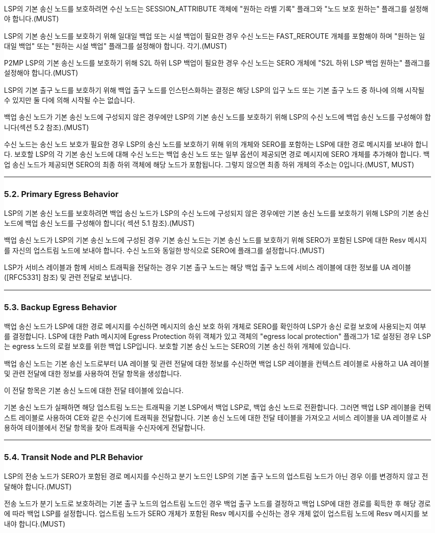 LSP의 기본 송신 노드를 보호하려면 수신 노드는 SESSION\_ATTRIBUTE 객체에 "원하는 라벨 기록" 플래그와 "노드 보호 원하는" 플래그를 설정해야 합니다.\(MUST\)

LSP의 기본 송신 노드를 보호하기 위해 일대일 백업 또는 시설 백업이 필요한 경우 수신 노드는 FAST\_REROUTE 개체를 포함해야 하며 "원하는 일대일 백업" 또는 "원하는 시설 백업" 플래그를 설정해야 합니다. 각기.\(MUST\)

P2MP LSP의 기본 송신 노드를 보호하기 위해 S2L 하위 LSP 백업이 필요한 경우 수신 노드는 SERO 개체에 "S2L 하위 LSP 백업 원하는" 플래그를 설정해야 합니다.\(MUST\)

LSP의 기본 출구 노드를 보호하기 위해 백업 출구 노드를 인스턴스화하는 결정은 해당 LSP의 입구 노드 또는 기본 출구 노드 중 하나에 의해 시작될 수 있지만 둘 다에 의해 시작될 수는 없습니다.

백업 송신 노드가 기본 송신 노드에 구성되지 않은 경우에만 LSP의 기본 송신 노드를 보호하기 위해 LSP의 수신 노드에 백업 송신 노드를 구성해야 합니다\(섹션 5.2 참조\).\(MUST\)

수신 노드는 송신 노드 보호가 필요한 경우 LSP의 송신 노드를 보호하기 위해 위의 개체와 SERO를 포함하는 LSP에 대한 경로 메시지를 보내야 합니다. 보호할 LSP의 각 기본 송신 노드에 대해 수신 노드는 백업 송신 노드 또는 일부 옵션이 제공되면 경로 메시지에 SERO 개체를 추가해야 합니다. 백업 송신 노드가 제공되면 SERO의 최종 하위 객체에 해당 노드가 포함됩니다. 그렇지 않으면 최종 하위 개체의 주소는 0입니다.\(MUST, MUST\)

---
### **5.2.  Primary Egress Behavior**

LSP의 기본 송신 노드를 보호하려면 백업 송신 노드가 LSP의 수신 노드에 구성되지 않은 경우에만 기본 송신 노드를 보호하기 위해 LSP의 기본 송신 노드에 백업 송신 노드를 구성해야 합니다\( 섹션 5.1 참조\).\(MUST\)

백업 송신 노드가 LSP의 기본 송신 노드에 구성된 경우 기본 송신 노드는 기본 송신 노드를 보호하기 위해 SERO가 포함된 LSP에 대한 Resv 메시지를 자신의 업스트림 노드에 보내야 합니다. 수신 노드와 동일한 방식으로 SERO에 플래그를 설정합니다.\(MUST\)

LSP가 서비스 레이블과 함께 서비스 트래픽을 전달하는 경우 기본 출구 노드는 해당 백업 출구 노드에 서비스 레이블에 대한 정보를 UA 레이블\(\[RFC5331\] 참조\) 및 관련 전달로 보냅니다.

---
### **5.3.  Backup Egress Behavior**

백업 송신 노드가 LSP에 대한 경로 메시지를 수신하면 메시지의 송신 보호 하위 개체로 SERO를 확인하여 LSP가 송신 로컬 보호에 사용되는지 여부를 결정합니다. LSP에 대한 Path 메시지에 Egress Protection 하위 객체가 있고 객체의 "egress local protection" 플래그가 1로 설정된 경우 LSP는 egress 노드의 로컬 보호를 위한 백업 LSP입니다. 보호할 기본 송신 노드는 SERO의 기본 송신 하위 개체에 있습니다.

백업 송신 노드는 기본 송신 노드로부터 UA 레이블 및 관련 전달에 대한 정보를 수신하면 백업 LSP 레이블을 컨텍스트 레이블로 사용하고 UA 레이블 및 관련 전달에 대한 정보를 사용하여 전달 항목을 생성합니다.

이 전달 항목은 기본 송신 노드에 대한 전달 테이블에 있습니다.

기본 송신 노드가 실패하면 해당 업스트림 노드는 트래픽을 기본 LSP에서 백업 LSP로, 백업 송신 노드로 전환합니다. 그러면 백업 LSP 레이블을 컨텍스트 레이블로 사용하여 CE와 같은 수신기에 트래픽을 전달합니다. 기본 송신 노드에 대한 전달 테이블을 가져오고 서비스 레이블을 UA 레이블로 사용하여 테이블에서 전달 항목을 찾아 트래픽을 수신자에게 전달합니다.

---
### **5.4.  Transit Node and PLR Behavior**

LSP의 전송 노드가 SERO가 포함된 경로 메시지를 수신하고 분기 노드인 LSP의 기본 출구 노드의 업스트림 노드가 아닌 경우 이를 변경하지 않고 전달해야 합니다.\(MUST\)

전송 노드가 분기 노드로 보호하려는 기본 출구 노드의 업스트림 노드인 경우 백업 출구 노드를 결정하고 백업 LSP에 대한 경로를 획득한 후 해당 경로에 따라 백업 LSP를 설정합니다. 업스트림 노드가 SERO 개체가 포함된 Resv 메시지를 수신하는 경우 개체 없이 업스트림 노드에 Resv 메시지를 보내야 합니다.\(MUST\)
